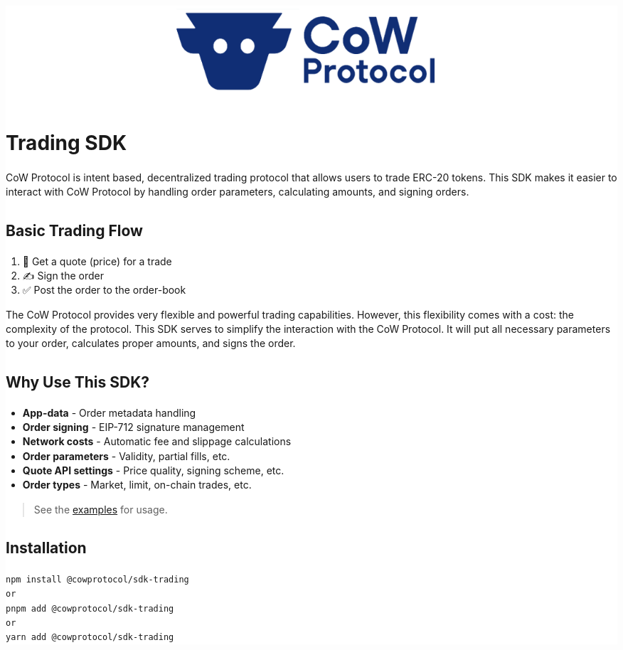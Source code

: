 <p align="center">
  <img width="400" src="https://github.com/cowprotocol/cow-sdk/raw/main/docs/images/CoW.png" />
</p>

# Trading SDK

CoW Protocol is intent based, decentralized trading protocol that allows users to trade ERC-20 tokens.
This SDK makes it easier to interact with CoW Protocol by handling order parameters, calculating amounts, and signing orders.

## Basic Trading Flow

1. 🔎 Get a quote (price) for a trade
2. ✍️ Sign the order
3. ✅ Post the order to the order-book

The CoW Protocol provides very flexible and powerful trading capabilities. However, this flexibility comes with a cost: the complexity of the protocol. This SDK serves to simplify the interaction with the CoW Protocol. It will put all necessary parameters to your order, calculates proper amounts, and signs the order.

## Why Use This SDK?

- **App-data** - Order metadata handling
- **Order signing** - EIP-712 signature management
- **Network costs** - Automatic fee and slippage calculations
- **Order parameters** - Validity, partial fills, etc.
- **Quote API settings** - Price quality, signing scheme, etc.
- **Order types** - Market, limit, on-chain trades, etc.

> See the [examples](https://github.com/cowprotocol/cow-sdk/tree/main/examples) for usage.

## Installation

```bash
npm install @cowprotocol/sdk-trading
or
pnpm add @cowprotocol/sdk-trading
or
yarn add @cowprotocol/sdk-trading
```
